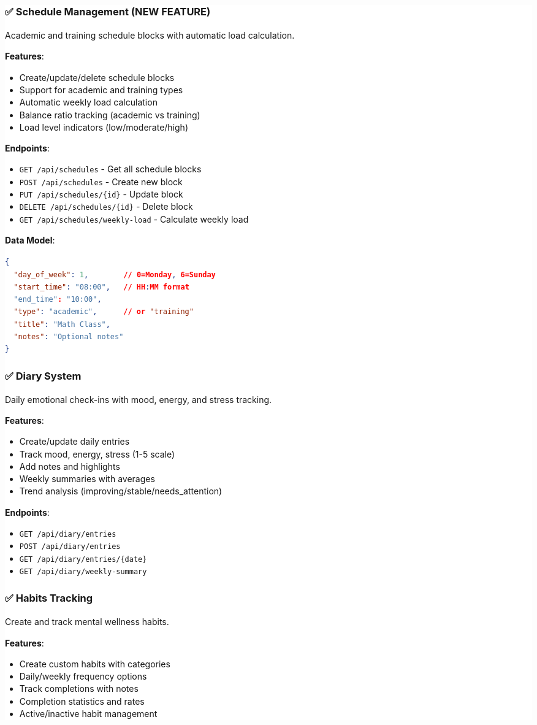 ### ✅ Schedule Management (NEW FEATURE)
Academic and training schedule blocks with automatic load calculation.

**Features**:
- Create/update/delete schedule blocks
- Support for academic and training types
- Automatic weekly load calculation
- Balance ratio tracking (academic vs training)
- Load level indicators (low/moderate/high)

**Endpoints**:
- `GET /api/schedules` - Get all schedule blocks
- `POST /api/schedules` - Create new block
- `PUT /api/schedules/{id}` - Update block
- `DELETE /api/schedules/{id}` - Delete block
- `GET /api/schedules/weekly-load` - Calculate weekly load

**Data Model**:
```json
{
  "day_of_week": 1,        // 0=Monday, 6=Sunday
  "start_time": "08:00",   // HH:MM format
  "end_time": "10:00",
  "type": "academic",      // or "training"
  "title": "Math Class",
  "notes": "Optional notes"
}
```

### ✅ Diary System
Daily emotional check-ins with mood, energy, and stress tracking.

**Features**:
- Create/update daily entries
- Track mood, energy, stress (1-5 scale)
- Add notes and highlights
- Weekly summaries with averages
- Trend analysis (improving/stable/needs_attention)

**Endpoints**:
- `GET /api/diary/entries`
- `POST /api/diary/entries`
- `GET /api/diary/entries/{date}`
- `GET /api/diary/weekly-summary`

### ✅ Habits Tracking
Create and track mental wellness habits.

**Features**:
- Create custom habits with categories
- Daily/weekly frequency options
- Track completions with notes
- Completion statistics and rates
- Active/inactive habit management
